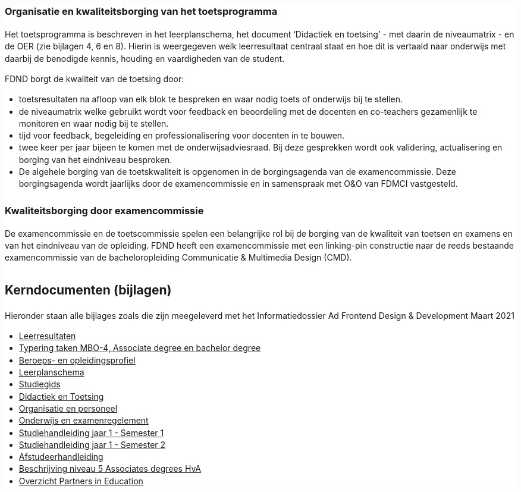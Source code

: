 ### Organisatie en kwaliteits­borging van het toets­programma

Het toetsprogramma is beschreven in het leerplanschema, het document ‘Didactiek en toetsing’ - met daarin de niveaumatrix - en de OER (zie bijlagen 4, 6 en 8). Hierin is weergegeven welk leerresultaat centraal staat en hoe dit is vertaald naar onderwijs met daarbij de benodigde kennis, houding en vaardigheden van de student.

FDND borgt de kwaliteit van de toetsing door:

- toetsresultaten na afloop van elk blok te bespreken en waar nodig toets of onderwijs bij te stellen.
- de niveaumatrix welke gebruikt wordt voor feedback en beoordeling met de docenten en co-teachers gezamenlijk te monitoren en waar nodig bij te stellen.
- tijd voor feedback, begeleiding en professionalisering voor docenten in te bouwen.
- twee keer per jaar bijeen te komen met de onderwijsadviesraad. Bij deze gesprekken wordt ook validering, actualisering en borging van het eindniveau besproken.
- De algehele borging van de toetskwaliteit is opgenomen in de borgingsagenda van de examencommissie. Deze borgingsagenda wordt jaarlijks door de examencommissie en in samenspraak met O&O van FDMCI vastgesteld.

### Kwaliteits­borging door examen­commissie

De examencommissie en de toetscommissie spelen een belangrijke rol bij de borging van de kwaliteit van toetsen en examens en van het eindniveau van de opleiding. FDND heeft een examencommissie met een linking-pin constructie naar de reeds bestaande examencommissie van de bacheloropleiding Communicatie & Multimedia Design (CMD).

## Kerndocumenten (bijlagen)

Hieronder staan alle bijlages zoals die zijn meegeleverd met het Informatiedossier Ad Frontend Design & Development Maart 2021

- [Leerresultaten](./assets/docs/Bijlage01_Leerresultaten.pdf)
- [Typering taken MBO-4, Associate degree en bachelor degree](./assets/docs/Bijlage02_TyperingTakenMBO-4AssociateDegreeEnBachelorDegree.pdf)
- [Beroeps- en opleidingsprofiel](./assets/docs/Bijlage03_BeroepsEnOpleidingsprofiel.pdf)
- [Leerplanschema](./assets/docs/Bijlage04_Leerplanschema.pdf)
- [Studiegids](./assets/docs/Bijlage05_Studiegids.pdf)
- [Didactiek en Toetsing](./assets/docs/Bijlage06_DidactiekEnToetsing.pdf)
- [Organisatie en personeel](./assets/docs/Bijlage07_OrganisatieEnPersoneel.pdf)
- [Onderwijs en examenregelement](./assets/docs/Bijlage08_OnderwijsEnExamenregelement.pdf)
- [Studiehandleiding jaar 1 - Semester 1](./assets/docs/Bijlage09a_StudiehandleidingSemester1.pdf)
- [Studiehandleiding jaar 1 - Semester 2](./assets/docs/Bijlage09b_StudiehandleidingSemester2.pdf)
- [Afstudeerhandleiding](./assets/docs/Bijlage10_Afstudeerhandleiding.pdf)
- [Beschrijving niveau 5 Associates degrees HvA](./assets/docs/Bijlage11_BeschrijvingNiveau5HvA.pdf)
- [Overzicht Partners in Education](./assets/docs/Bijlage13_OverzichtPartnersInEducation.pdf)